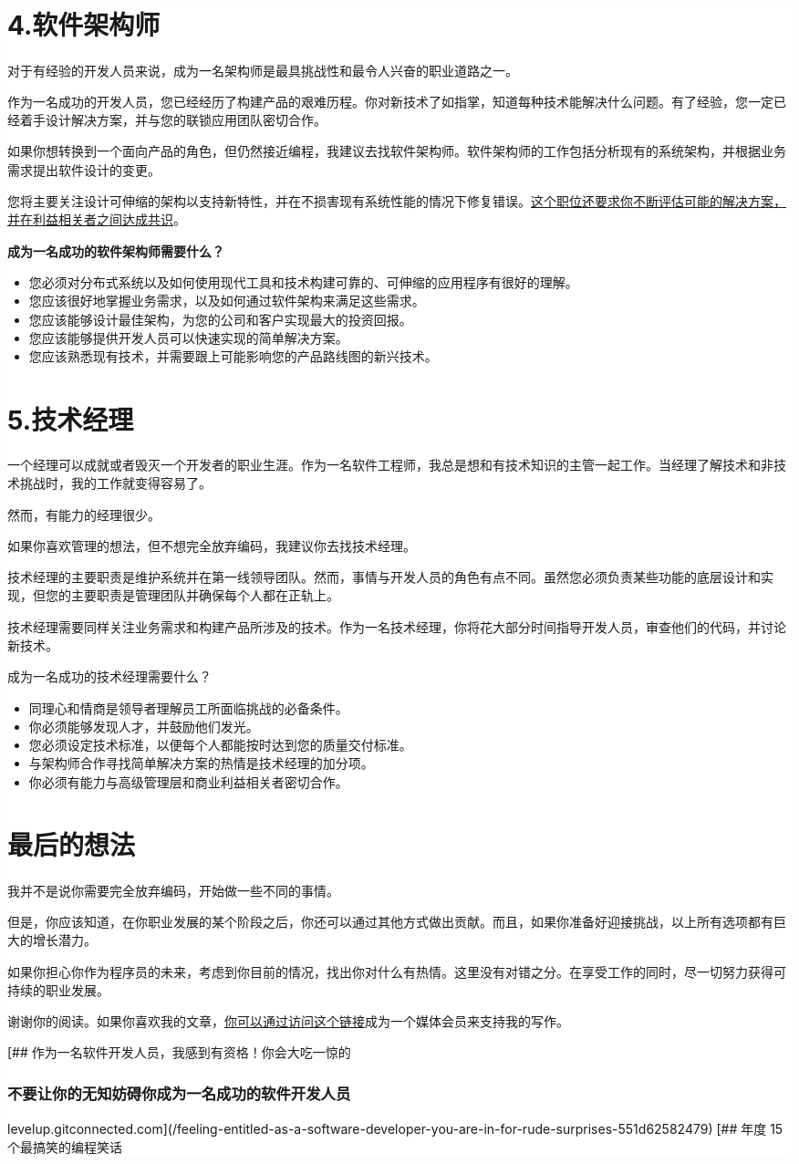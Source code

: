 # 4.软件架构师

对于有经验的开发人员来说，成为一名架构师是最具挑战性和最令人兴奋的职业道路之一。

作为一名成功的开发人员，您已经经历了构建产品的艰难历程。你对新技术了如指掌，知道每种技术能解决什么问题。有了经验，您一定已经着手设计解决方案，并与您的联锁应用团队密切合作。

如果你想转换到一个面向产品的角色，但仍然接近编程，我建议去找软件架构师。软件架构师的工作包括分析现有的系统架构，并根据业务需求提出软件设计的变更。

您将主要关注设计可伸缩的架构以支持新特性，并在不损害现有系统性能的情况下修复错误。[这个职位还要求你不断评估可能的解决方案，并在利益相关者之间达成共识](/how-to-negotiate-a-solution-architects-guide-to-effective-collaboration-f77780b070ed)。

**成为一名成功的软件架构师需要什么？**

*   您必须对分布式系统以及如何使用现代工具和技术构建可靠的、可伸缩的应用程序有很好的理解。
*   您应该很好地掌握业务需求，以及如何通过软件架构来满足这些需求。
*   您应该能够设计最佳架构，为您的公司和客户实现最大的投资回报。
*   您应该能够提供开发人员可以快速实现的简单解决方案。
*   您应该熟悉现有技术，并需要跟上可能影响您的产品路线图的新兴技术。

# 5.技术经理

一个经理可以成就或者毁灭一个开发者的职业生涯。作为一名软件工程师，我总是想和有技术知识的主管一起工作。当经理了解技术和非技术挑战时，我的工作就变得容易了。

然而，有能力的经理很少。

如果你喜欢管理的想法，但不想完全放弃编码，我建议你去找技术经理。

技术经理的主要职责是维护系统并在第一线领导团队。然而，事情与开发人员的角色有点不同。虽然您必须负责某些功能的底层设计和实现，但您的主要职责是管理团队并确保每个人都在正轨上。

技术经理需要同样关注业务需求和构建产品所涉及的技术。作为一名技术经理，你将花大部分时间指导开发人员，审查他们的代码，并讨论新技术。

成为一名成功的技术经理需要什么？

*   同理心和情商是领导者理解员工所面临挑战的必备条件。
*   你必须能够发现人才，并鼓励他们发光。
*   您必须设定技术标准，以便每个人都能按时达到您的质量交付标准。
*   与架构师合作寻找简单解决方案的热情是技术经理的加分项。
*   你必须有能力与高级管理层和商业利益相关者密切合作。

# 最后的想法

我并不是说你需要完全放弃编码，开始做一些不同的事情。

但是，你应该知道，在你职业发展的某个阶段之后，你还可以通过其他方式做出贡献。而且，如果你准备好迎接挑战，以上所有选项都有巨大的增长潜力。

如果你担心你作为程序员的未来，考虑到你目前的情况，找出你对什么有热情。这里没有对错之分。在享受工作的同时，尽一切努力获得可持续的职业发展。

谢谢你的阅读。如果你喜欢我的文章，[你可以通过访问这个链接](https://lokajit-tikayatray.medium.com/membership)成为一个媒体会员来支持我的写作。

[](/feeling-entitled-as-a-software-developer-you-are-in-for-rude-surprises-551d62582479) [## 作为一名软件开发人员，我感到有资格！你会大吃一惊的

### 不要让你的无知妨碍你成为一名成功的软件开发人员

levelup.gitconnected.com](/feeling-entitled-as-a-software-developer-you-are-in-for-rude-surprises-551d62582479) [](/15-funniest-programming-jokes-of-the-year-e048d972b0ef) [## 年度 15 个最搞笑的编程笑话
